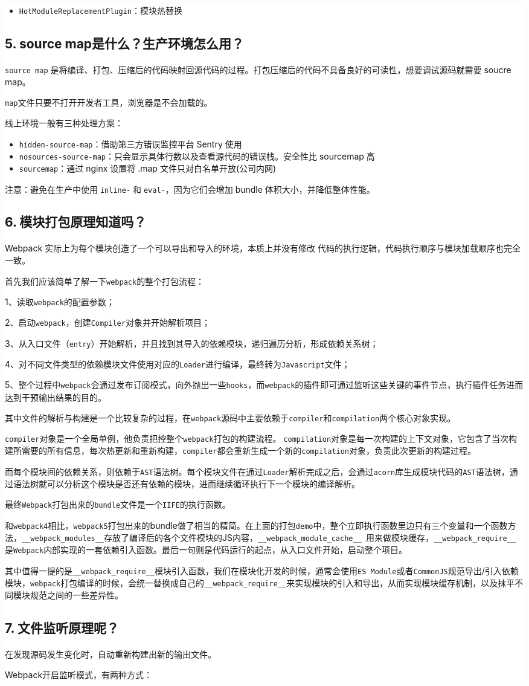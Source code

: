 - `HotModuleReplacementPlugin`：模块热替换



## 5. source map是什么？生产环境怎么用？

`source map` 是将编译、打包、压缩后的代码映射回源代码的过程。打包压缩后的代码不具备良好的可读性，想要调试源码就需要 soucre map。

`map`文件只要不打开开发者工具，浏览器是不会加载的。

线上环境一般有三种处理方案：

- `hidden-source-map`：借助第三方错误监控平台 Sentry 使用
- `nosources-source-map`：只会显示具体行数以及查看源代码的错误栈。安全性比 sourcemap 高
- `sourcemap`：通过 nginx 设置将 .map 文件只对白名单开放(公司内网)

注意：避免在生产中使用 `inline-` 和 `eval-`，因为它们会增加 bundle 体积大小，并降低整体性能。



## 6. 模块打包原理知道吗？



Webpack 实际上为每个模块创造了一个可以导出和导入的环境，本质上并没有修改 代码的执行逻辑，代码执行顺序与模块加载顺序也完全一致。

首先我们应该简单了解一下`webpack`的整个打包流程：

1、读取`webpack`的配置参数；

2、启动`webpack`，创建`Compiler`对象并开始解析项目；

3、从入口文件（`entry`）开始解析，并且找到其导入的依赖模块，递归遍历分析，形成依赖关系树；

4、对不同文件类型的依赖模块文件使用对应的`Loader`进行编译，最终转为`Javascript`文件；

5、整个过程中`webpack`会通过发布订阅模式，向外抛出一些`hooks`，而`webpack`的插件即可通过监听这些关键的事件节点，执行插件任务进而达到干预输出结果的目的。

其中文件的解析与构建是一个比较复杂的过程，在`webpack`源码中主要依赖于`compiler`和`compilation`两个核心对象实现。

`compiler`对象是一个全局单例，他负责把控整个`webpack`打包的构建流程。 `compilation`对象是每一次构建的上下文对象，它包含了当次构建所需要的所有信息，每次热更新和重新构建，`compiler`都会重新生成一个新的`compilation`对象，负责此次更新的构建过程。

而每个模块间的依赖关系，则依赖于`AST`语法树。每个模块文件在通过`Loader`解析完成之后，会通过`acorn`库生成模块代码的`AST`语法树，通过语法树就可以分析这个模块是否还有依赖的模块，进而继续循环执行下一个模块的编译解析。

最终`Webpack`打包出来的`bundle`文件是一个`IIFE`的执行函数。

和`webpack4`相比，`webpack5`打包出来的bundle做了相当的精简。在上面的打包`demo`中，整个立即执行函数里边只有三个变量和一个函数方法，`__webpack_modules__`存放了编译后的各个文件模块的JS内容，`__webpack_module_cache__ `用来做模块缓存，`__webpack_require__`是`Webpack`内部实现的一套依赖引入函数。最后一句则是代码运行的起点，从入口文件开始，启动整个项目。

其中值得一提的是`__webpack_require__`模块引入函数，我们在模块化开发的时候，通常会使用`ES Module`或者`CommonJS`规范导出/引入依赖模块，`webpack`打包编译的时候，会统一替换成自己的`__webpack_require__`来实现模块的引入和导出，从而实现模块缓存机制，以及抹平不同模块规范之间的一些差异性。



## 7. 文件监听原理呢？

在发现源码发生变化时，自动重新构建出新的输出文件。

Webpack开启监听模式，有两种方式：
